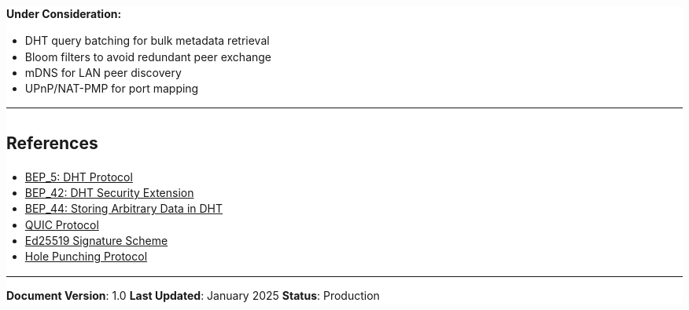 **Under Consideration:**
- DHT query batching for bulk metadata retrieval
- Bloom filters to avoid redundant peer exchange
- mDNS for LAN peer discovery
- UPnP/NAT-PMP for port mapping

---

## References

- [BEP_5: DHT Protocol](http://www.bittorrent.org/beps/bep_0005.html)
- [BEP_42: DHT Security Extension](http://www.bittorrent.org/beps/bep_0042.html)
- [BEP_44: Storing Arbitrary Data in DHT](http://www.bittorrent.org/beps/bep_0044.html)
- [QUIC Protocol](https://www.rfc-editor.org/rfc/rfc9000.html)
- [Ed25519 Signature Scheme](https://ed25519.cr.yp.to/)
- [Hole Punching Protocol](hole-punching-protocol.md)

---

**Document Version**: 1.0
**Last Updated**: January 2025
**Status**: Production
